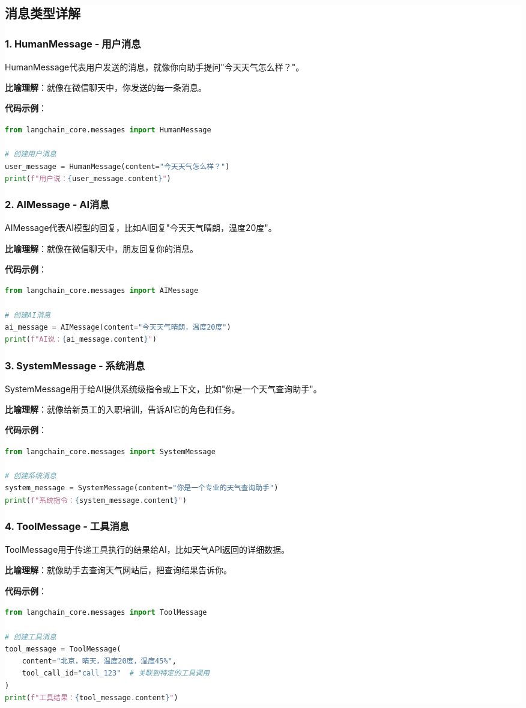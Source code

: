 ## 消息类型详解

### 1. HumanMessage - 用户消息

HumanMessage代表用户发送的消息，就像你向助手提问"今天天气怎么样？"。

**比喻理解**：就像在微信聊天中，你发送的每一条消息。

**代码示例**：
```python
from langchain_core.messages import HumanMessage

# 创建用户消息
user_message = HumanMessage(content="今天天气怎么样？")
print(f"用户说：{user_message.content}")
```

### 2. AIMessage - AI消息

AIMessage代表AI模型的回复，比如AI回复"今天天气晴朗，温度20度"。

**比喻理解**：就像在微信聊天中，朋友回复你的消息。

**代码示例**：
```python
from langchain_core.messages import AIMessage

# 创建AI消息
ai_message = AIMessage(content="今天天气晴朗，温度20度")
print(f"AI说：{ai_message.content}")
```

### 3. SystemMessage - 系统消息

SystemMessage用于给AI提供系统级指令或上下文，比如"你是一个天气查询助手"。

**比喻理解**：就像给新员工的入职培训，告诉AI它的角色和任务。

**代码示例**：
```python
from langchain_core.messages import SystemMessage

# 创建系统消息
system_message = SystemMessage(content="你是一个专业的天气查询助手")
print(f"系统指令：{system_message.content}")
```

### 4. ToolMessage - 工具消息

ToolMessage用于传递工具执行的结果给AI，比如天气API返回的详细数据。

**比喻理解**：就像助手去查询天气网站后，把查询结果告诉你。

**代码示例**：
```python
from langchain_core.messages import ToolMessage

# 创建工具消息
tool_message = ToolMessage(
    content="北京，晴天，温度20度，湿度45%",
    tool_call_id="call_123"  # 关联到特定的工具调用
)
print(f"工具结果：{tool_message.content}")
```
